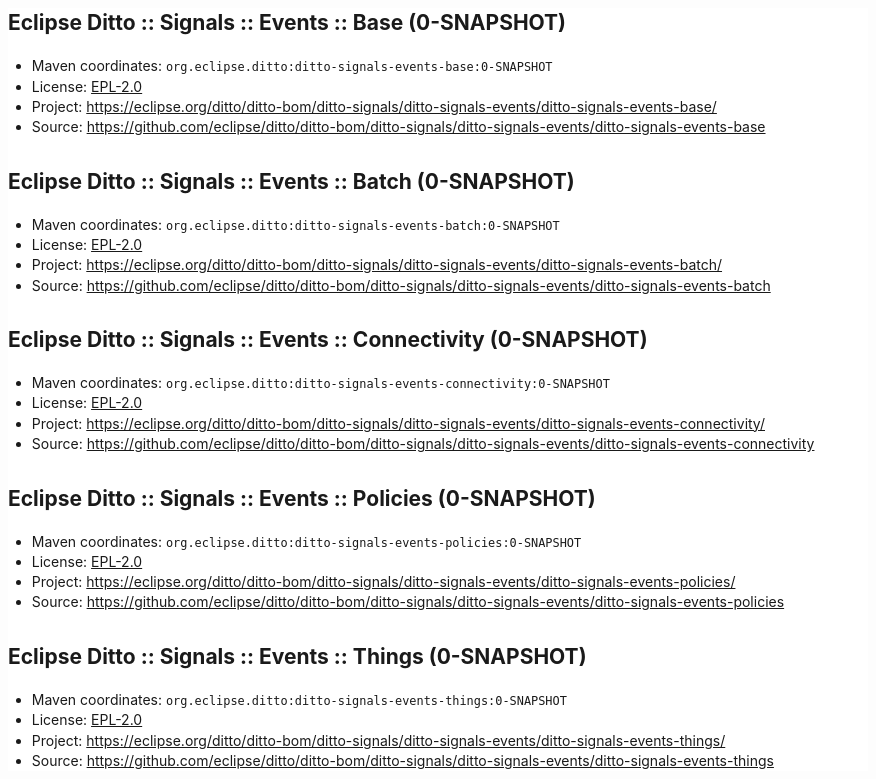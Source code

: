 
## Eclipse Ditto :: Signals :: Events :: Base (0-SNAPSHOT)

 * Maven coordinates: `org.eclipse.ditto:ditto-signals-events-base:0-SNAPSHOT`
 * License: [EPL-2.0](licenses/EPL-2.0.txt)
 * Project: https://eclipse.org/ditto/ditto-bom/ditto-signals/ditto-signals-events/ditto-signals-events-base/
 * Source: https://github.com/eclipse/ditto/ditto-bom/ditto-signals/ditto-signals-events/ditto-signals-events-base


## Eclipse Ditto :: Signals :: Events :: Batch (0-SNAPSHOT)

 * Maven coordinates: `org.eclipse.ditto:ditto-signals-events-batch:0-SNAPSHOT`
 * License: [EPL-2.0](licenses/EPL-2.0.txt)
 * Project: https://eclipse.org/ditto/ditto-bom/ditto-signals/ditto-signals-events/ditto-signals-events-batch/
 * Source: https://github.com/eclipse/ditto/ditto-bom/ditto-signals/ditto-signals-events/ditto-signals-events-batch


## Eclipse Ditto :: Signals :: Events :: Connectivity (0-SNAPSHOT)

 * Maven coordinates: `org.eclipse.ditto:ditto-signals-events-connectivity:0-SNAPSHOT`
 * License: [EPL-2.0](licenses/EPL-2.0.txt)
 * Project: https://eclipse.org/ditto/ditto-bom/ditto-signals/ditto-signals-events/ditto-signals-events-connectivity/
 * Source: https://github.com/eclipse/ditto/ditto-bom/ditto-signals/ditto-signals-events/ditto-signals-events-connectivity


## Eclipse Ditto :: Signals :: Events :: Policies (0-SNAPSHOT)

 * Maven coordinates: `org.eclipse.ditto:ditto-signals-events-policies:0-SNAPSHOT`
 * License: [EPL-2.0](licenses/EPL-2.0.txt)
 * Project: https://eclipse.org/ditto/ditto-bom/ditto-signals/ditto-signals-events/ditto-signals-events-policies/
 * Source: https://github.com/eclipse/ditto/ditto-bom/ditto-signals/ditto-signals-events/ditto-signals-events-policies


## Eclipse Ditto :: Signals :: Events :: Things (0-SNAPSHOT)

 * Maven coordinates: `org.eclipse.ditto:ditto-signals-events-things:0-SNAPSHOT`
 * License: [EPL-2.0](licenses/EPL-2.0.txt)
 * Project: https://eclipse.org/ditto/ditto-bom/ditto-signals/ditto-signals-events/ditto-signals-events-things/
 * Source: https://github.com/eclipse/ditto/ditto-bom/ditto-signals/ditto-signals-events/ditto-signals-events-things
